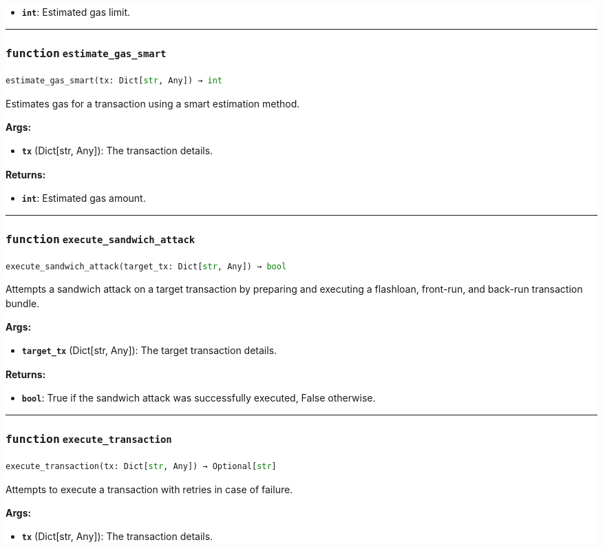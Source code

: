  - <b>`int`</b>:  Estimated gas limit. 

---

### <kbd>function</kbd> `estimate_gas_smart`

```python
estimate_gas_smart(tx: Dict[str, Any]) → int
```

Estimates gas for a transaction using a smart estimation method. 



**Args:**
 
 - <b>`tx`</b> (Dict[str, Any]):  The transaction details. 



**Returns:**
 
 - <b>`int`</b>:  Estimated gas amount. 

---

### <kbd>function</kbd> `execute_sandwich_attack`

```python
execute_sandwich_attack(target_tx: Dict[str, Any]) → bool
```

Attempts a sandwich attack on a target transaction by preparing and executing a flashloan, front-run, and back-run transaction bundle. 



**Args:**
 
 - <b>`target_tx`</b> (Dict[str, Any]):  The target transaction details. 



**Returns:**
 
 - <b>`bool`</b>:  True if the sandwich attack was successfully executed, False otherwise. 

---

### <kbd>function</kbd> `execute_transaction`

```python
execute_transaction(tx: Dict[str, Any]) → Optional[str]
```

Attempts to execute a transaction with retries in case of failure. 



**Args:**
 
 - <b>`tx`</b> (Dict[str, Any]):  The transaction details. 


